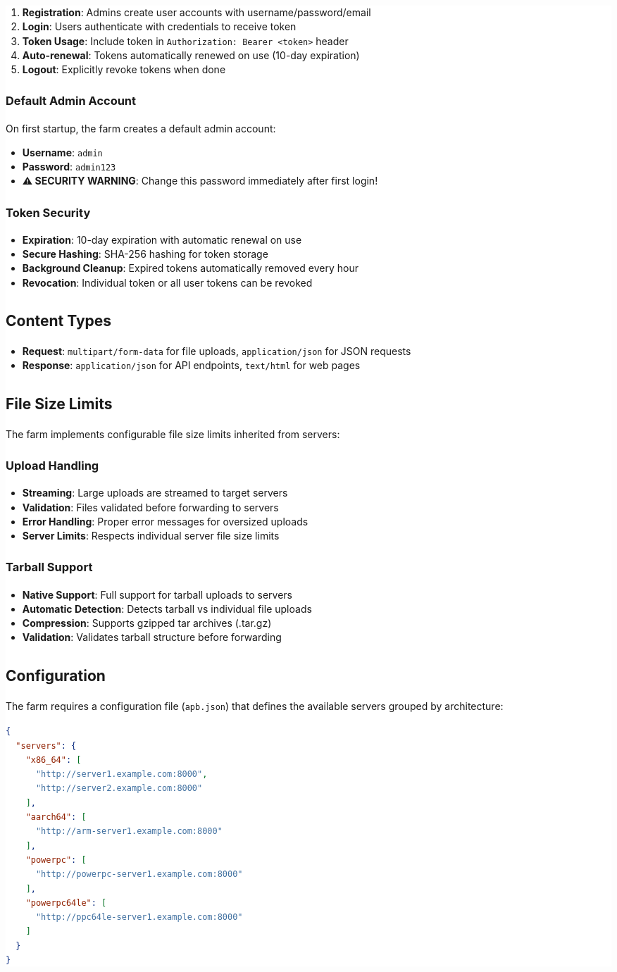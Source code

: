 1. **Registration**: Admins create user accounts with username/password/email
2. **Login**: Users authenticate with credentials to receive token
3. **Token Usage**: Include token in `Authorization: Bearer <token>` header
4. **Auto-renewal**: Tokens automatically renewed on use (10-day expiration)
5. **Logout**: Explicitly revoke tokens when done

### Default Admin Account

On first startup, the farm creates a default admin account:
- **Username**: `admin`
- **Password**: `admin123`
- **⚠️ SECURITY WARNING**: Change this password immediately after first login!

### Token Security

- **Expiration**: 10-day expiration with automatic renewal on use
- **Secure Hashing**: SHA-256 hashing for token storage
- **Background Cleanup**: Expired tokens automatically removed every hour
- **Revocation**: Individual token or all user tokens can be revoked

## Content Types
- **Request**: `multipart/form-data` for file uploads, `application/json` for JSON requests
- **Response**: `application/json` for API endpoints, `text/html` for web pages

## File Size Limits

The farm implements configurable file size limits inherited from servers:

### Upload Handling
- **Streaming**: Large uploads are streamed to target servers
- **Validation**: Files validated before forwarding to servers
- **Error Handling**: Proper error messages for oversized uploads
- **Server Limits**: Respects individual server file size limits

### Tarball Support
- **Native Support**: Full support for tarball uploads to servers
- **Automatic Detection**: Detects tarball vs individual file uploads
- **Compression**: Supports gzipped tar archives (.tar.gz)
- **Validation**: Validates tarball structure before forwarding

## Configuration
The farm requires a configuration file (`apb.json`) that defines the available servers grouped by architecture:

```json
{
  "servers": {
    "x86_64": [
      "http://server1.example.com:8000",
      "http://server2.example.com:8000"
    ],
    "aarch64": [
      "http://arm-server1.example.com:8000"
    ],
    "powerpc": [
      "http://powerpc-server1.example.com:8000"
    ],
    "powerpc64le": [
      "http://ppc64le-server1.example.com:8000"
    ]
  }
}
```